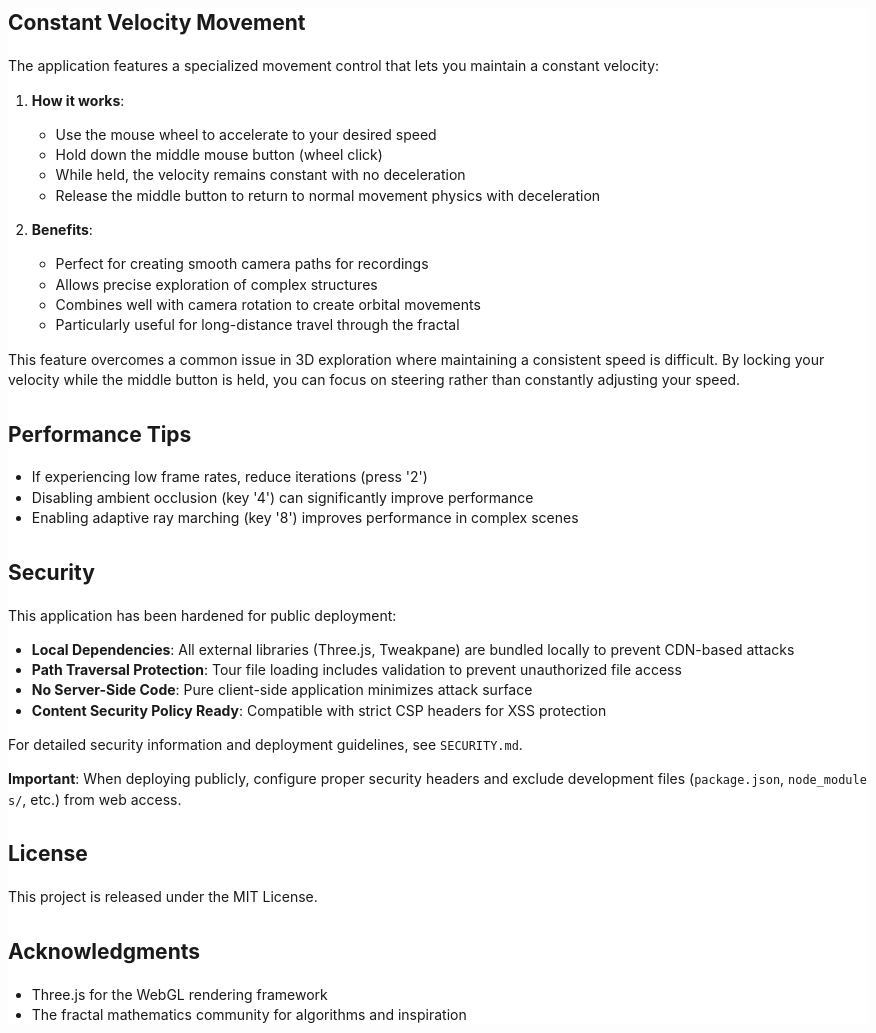 
## Constant Velocity Movement

The application features a specialized movement control that lets you maintain a constant velocity:

1. **How it works**:
   - Use the mouse wheel to accelerate to your desired speed
   - Hold down the middle mouse button (wheel click)
   - While held, the velocity remains constant with no deceleration
   - Release the middle button to return to normal movement physics with deceleration

2. **Benefits**:
   - Perfect for creating smooth camera paths for recordings
   - Allows precise exploration of complex structures
   - Combines well with camera rotation to create orbital movements
   - Particularly useful for long-distance travel through the fractal

This feature overcomes a common issue in 3D exploration where maintaining a consistent speed is difficult. By locking your velocity while the middle button is held, you can focus on steering rather than constantly adjusting your speed.

## Performance Tips

- If experiencing low frame rates, reduce iterations (press '2')
- Disabling ambient occlusion (key '4') can significantly improve performance
- Enabling adaptive ray marching (key '8') improves performance in complex scenes

## Security

This application has been hardened for public deployment:

- **Local Dependencies**: All external libraries (Three.js, Tweakpane) are bundled locally to prevent CDN-based attacks
- **Path Traversal Protection**: Tour file loading includes validation to prevent unauthorized file access
- **No Server-Side Code**: Pure client-side application minimizes attack surface
- **Content Security Policy Ready**: Compatible with strict CSP headers for XSS protection

For detailed security information and deployment guidelines, see `SECURITY.md`.

**Important**: When deploying publicly, configure proper security headers and exclude development files (`package.json`, `node_modules/`, etc.) from web access.

## License

This project is released under the MIT License.

## Acknowledgments

- Three.js for the WebGL rendering framework
- The fractal mathematics community for algorithms and inspiration
